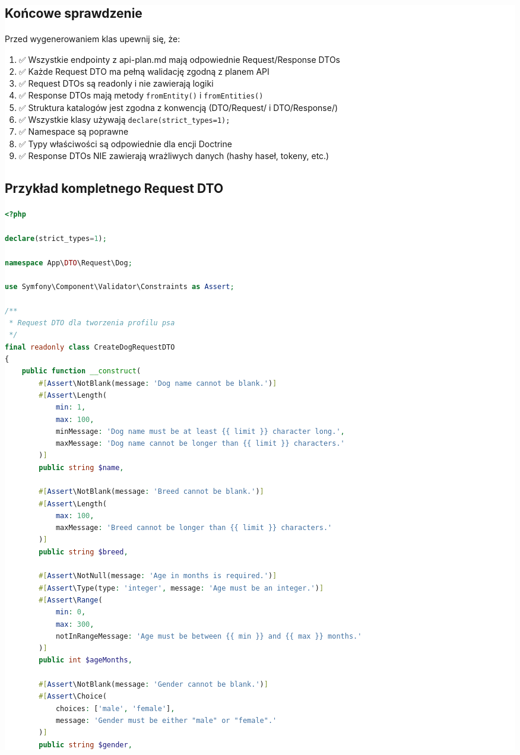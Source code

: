## Końcowe sprawdzenie

Przed wygenerowaniem klas upewnij się, że:

1. ✅ Wszystkie endpointy z api-plan.md mają odpowiednie Request/Response DTOs
2. ✅ Każde Request DTO ma pełną walidację zgodną z planem API
3. ✅ Request DTOs są readonly i nie zawierają logiki
4. ✅ Response DTOs mają metody `fromEntity()` i `fromEntities()`
5. ✅ Struktura katalogów jest zgodna z konwencją (DTO/Request/ i DTO/Response/)
6. ✅ Wszystkie klasy używają `declare(strict_types=1);`
7. ✅ Namespace są poprawne
8. ✅ Typy właściwości są odpowiednie dla encji Doctrine
9. ✅ Response DTOs NIE zawierają wrażliwych danych (hashy haseł, tokeny, etc.)

## Przykład kompletnego Request DTO

```php
<?php

declare(strict_types=1);

namespace App\DTO\Request\Dog;

use Symfony\Component\Validator\Constraints as Assert;

/**
 * Request DTO dla tworzenia profilu psa
 */
final readonly class CreateDogRequestDTO
{
    public function __construct(
        #[Assert\NotBlank(message: 'Dog name cannot be blank.')]
        #[Assert\Length(
            min: 1,
            max: 100,
            minMessage: 'Dog name must be at least {{ limit }} character long.',
            maxMessage: 'Dog name cannot be longer than {{ limit }} characters.'
        )]
        public string $name,

        #[Assert\NotBlank(message: 'Breed cannot be blank.')]
        #[Assert\Length(
            max: 100,
            maxMessage: 'Breed cannot be longer than {{ limit }} characters.'
        )]
        public string $breed,

        #[Assert\NotNull(message: 'Age in months is required.')]
        #[Assert\Type(type: 'integer', message: 'Age must be an integer.')]
        #[Assert\Range(
            min: 0,
            max: 300,
            notInRangeMessage: 'Age must be between {{ min }} and {{ max }} months.'
        )]
        public int $ageMonths,

        #[Assert\NotBlank(message: 'Gender cannot be blank.')]
        #[Assert\Choice(
            choices: ['male', 'female'],
            message: 'Gender must be either "male" or "female".'
        )]
        public string $gender,

```